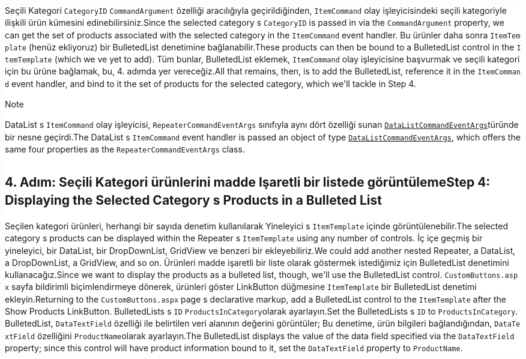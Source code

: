 <span data-ttu-id="1d90a-169">Seçili Kategori `CategoryID` `CommandArgument` özelliği aracılığıyla geçirildiğinden, `ItemCommand` olay işleyicisindeki seçili kategoriyle ilişkili ürün kümesini edinebilirsiniz.</span><span class="sxs-lookup"><span data-stu-id="1d90a-169">Since the selected category s `CategoryID` is passed in via the `CommandArgument` property, we can get the set of products associated with the selected category in the `ItemCommand` event handler.</span></span> <span data-ttu-id="1d90a-170">Bu ürünler daha sonra `ItemTemplate` (henüz ekliyoruz) bir BulletedList denetimine bağlanabilir.</span><span class="sxs-lookup"><span data-stu-id="1d90a-170">These products can then be bound to a BulletedList control in the `ItemTemplate` (which we ve yet to add).</span></span> <span data-ttu-id="1d90a-171">Tüm bunlar, BulletedList eklemek, `ItemCommand` olay işleyicisine başvurmak ve seçili kategori için bu ürüne bağlamak, bu, 4. adımda yer vereceğiz.</span><span class="sxs-lookup"><span data-stu-id="1d90a-171">All that remains, then, is to add the BulletedList, reference it in the `ItemCommand` event handler, and bind to it the set of products for the selected category, which we'll tackle in Step 4.</span></span>

> [!NOTE]
> <span data-ttu-id="1d90a-172">DataList s `ItemCommand` olay işleyicisi, `RepeaterCommandEventArgs` sınıfıyla aynı dört özelliği sunan [`DataListCommandEventArgs`](https://msdn.microsoft.com/library/system.web.ui.webcontrols.datalistcommandeventargs.aspx)türünde bir nesne geçirdi.</span><span class="sxs-lookup"><span data-stu-id="1d90a-172">The DataList s `ItemCommand` event handler is passed an object of type [`DataListCommandEventArgs`](https://msdn.microsoft.com/library/system.web.ui.webcontrols.datalistcommandeventargs.aspx), which offers the same four properties as the `RepeaterCommandEventArgs` class.</span></span>

## <a name="step-4-displaying-the-selected-category-s-products-in-a-bulleted-list"></a><span data-ttu-id="1d90a-173">4\. Adım: Seçili Kategori ürünlerini madde Işaretli bir listede görüntüleme</span><span class="sxs-lookup"><span data-stu-id="1d90a-173">Step 4: Displaying the Selected Category s Products in a Bulleted List</span></span>

<span data-ttu-id="1d90a-174">Seçilen kategori ürünleri, herhangi bir sayıda denetim kullanılarak Yineleyici s `ItemTemplate` içinde görüntülenebilir.</span><span class="sxs-lookup"><span data-stu-id="1d90a-174">The selected category s products can be displayed within the Repeater s `ItemTemplate` using any number of controls.</span></span> <span data-ttu-id="1d90a-175">İç içe geçmiş bir yineleyici, bir DataList, bir DropDownList, GridView ve benzeri bir ekleyebiliriz.</span><span class="sxs-lookup"><span data-stu-id="1d90a-175">We could add another nested Repeater, a DataList, a DropDownList, a GridView, and so on.</span></span> <span data-ttu-id="1d90a-176">Ürünleri madde işaretli bir liste olarak göstermek istediğimiz için BulletedList denetimini kullanacağız.</span><span class="sxs-lookup"><span data-stu-id="1d90a-176">Since we want to display the products as a bulleted list, though, we'll use the BulletedList control.</span></span> <span data-ttu-id="1d90a-177">`CustomButtons.aspx` sayfa bildirimli biçimlendirmeye dönerek, ürünleri göster LinkButton düğmesine `ItemTemplate` bir BulletedList denetimi ekleyin.</span><span class="sxs-lookup"><span data-stu-id="1d90a-177">Returning to the `CustomButtons.aspx` page s declarative markup, add a BulletedList control to the `ItemTemplate` after the Show Products LinkButton.</span></span> <span data-ttu-id="1d90a-178">BulletedLists s `ID` `ProductsInCategory`olarak ayarlayın.</span><span class="sxs-lookup"><span data-stu-id="1d90a-178">Set the BulletedLists s `ID` to `ProductsInCategory`.</span></span> <span data-ttu-id="1d90a-179">BulletedList, `DataTextField` özelliği ile belirtilen veri alanının değerini görüntüler; Bu denetime, ürün bilgileri bağlandığından, `DataTextField` özelliğini `ProductName`olarak ayarlayın.</span><span class="sxs-lookup"><span data-stu-id="1d90a-179">The BulletedList displays the value of the data field specified via the `DataTextField` property; since this control will have product information bound to it, set the `DataTextField` property to `ProductName`.</span></span>
